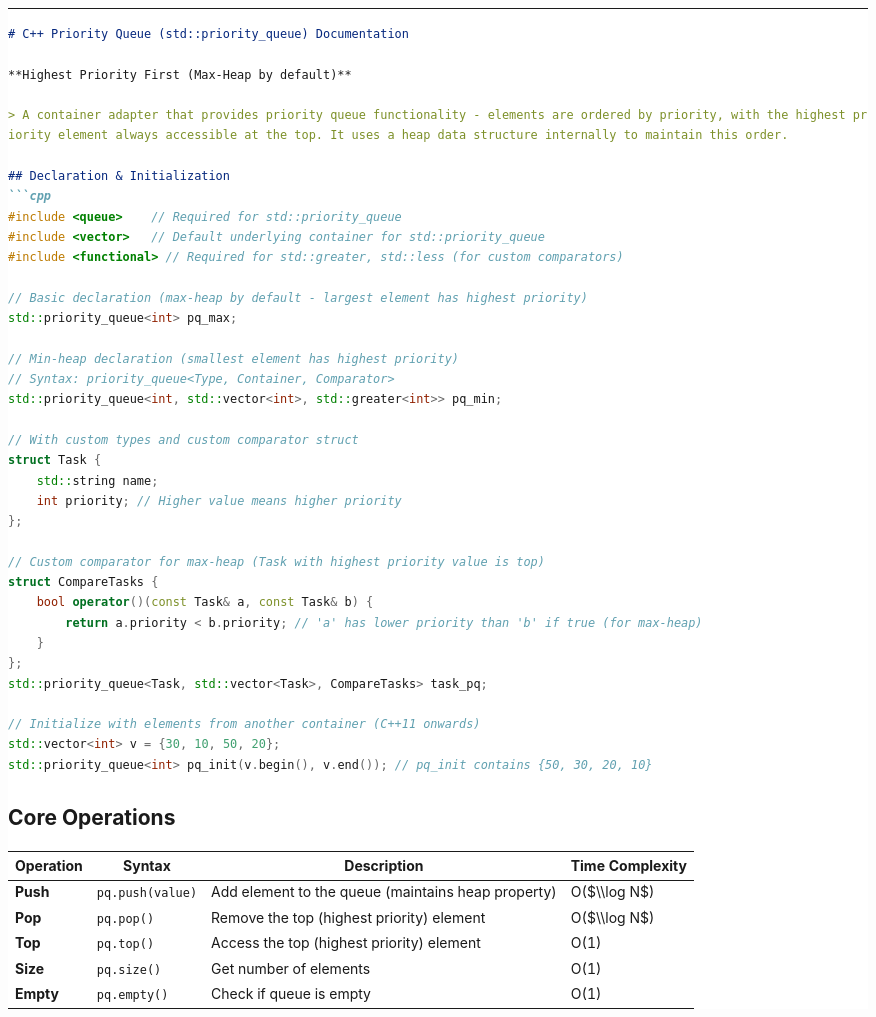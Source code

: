 
-----

````markdown
# C++ Priority Queue (std::priority_queue) Documentation

**Highest Priority First (Max-Heap by default)**

> A container adapter that provides priority queue functionality - elements are ordered by priority, with the highest priority element always accessible at the top. It uses a heap data structure internally to maintain this order.

## Declaration & Initialization
```cpp
#include <queue>    // Required for std::priority_queue
#include <vector>   // Default underlying container for std::priority_queue
#include <functional> // Required for std::greater, std::less (for custom comparators)

// Basic declaration (max-heap by default - largest element has highest priority)
std::priority_queue<int> pq_max;

// Min-heap declaration (smallest element has highest priority)
// Syntax: priority_queue<Type, Container, Comparator>
std::priority_queue<int, std::vector<int>, std::greater<int>> pq_min;

// With custom types and custom comparator struct
struct Task {
    std::string name;
    int priority; // Higher value means higher priority
};

// Custom comparator for max-heap (Task with highest priority value is top)
struct CompareTasks {
    bool operator()(const Task& a, const Task& b) {
        return a.priority < b.priority; // 'a' has lower priority than 'b' if true (for max-heap)
    }
};
std::priority_queue<Task, std::vector<Task>, CompareTasks> task_pq;

// Initialize with elements from another container (C++11 onwards)
std::vector<int> v = {30, 10, 50, 20};
std::priority_queue<int> pq_init(v.begin(), v.end()); // pq_init contains {50, 30, 20, 10}
````

## Core Operations

| Operation | Syntax | Description | Time Complexity |
|-----------|--------|-------------|-----------------|
| **Push** | `pq.push(value)` | Add element to the queue (maintains heap property) | O($\\log N$) |
| **Pop** | `pq.pop()` | Remove the top (highest priority) element | O($\\log N$) |
| **Top** | `pq.top()` | Access the top (highest priority) element | O(1) |
| **Size** | `pq.size()` | Get number of elements | O(1) |
| **Empty** | `pq.empty()` | Check if queue is empty | O(1) |
